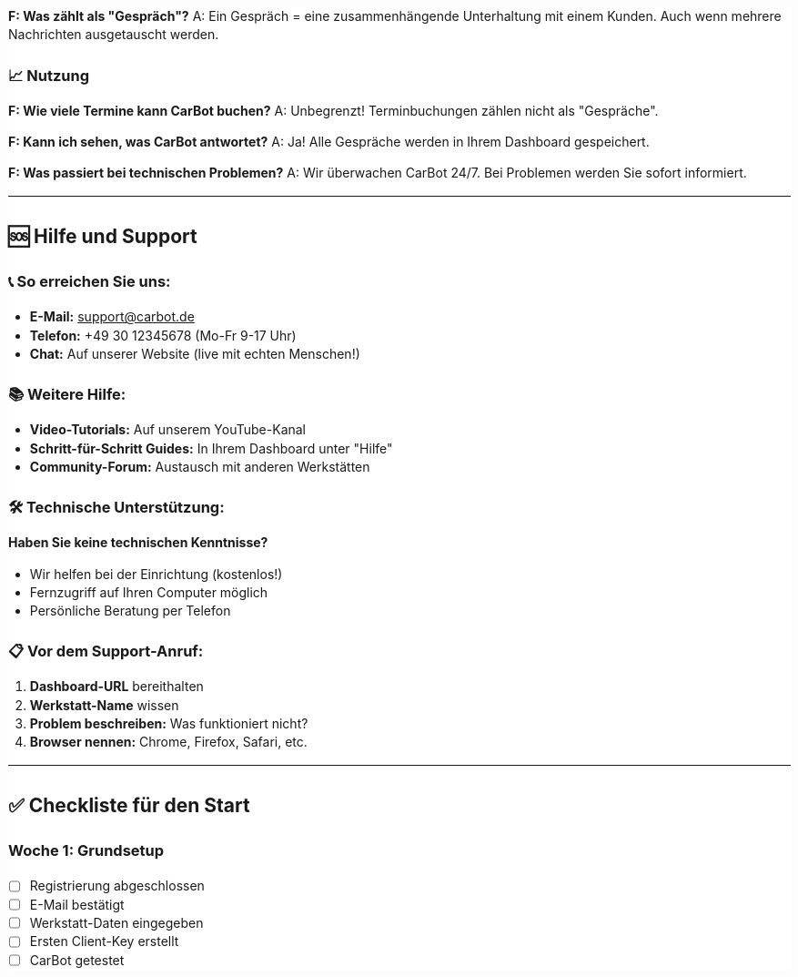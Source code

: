 **F: Was zählt als "Gespräch"?**
A: Ein Gespräch = eine zusammenhängende Unterhaltung mit einem Kunden. Auch wenn mehrere Nachrichten ausgetauscht werden.

### **📈 Nutzung**

**F: Wie viele Termine kann CarBot buchen?**
A: Unbegrenzt! Terminbuchungen zählen nicht als "Gespräche".

**F: Kann ich sehen, was CarBot antwortet?**
A: Ja! Alle Gespräche werden in Ihrem Dashboard gespeichert.

**F: Was passiert bei technischen Problemen?**
A: Wir überwachen CarBot 24/7. Bei Problemen werden Sie sofort informiert.

---

## 🆘 **Hilfe und Support**

### **📞 So erreichen Sie uns:**

- **E-Mail:** support@carbot.de
- **Telefon:** +49 30 12345678 (Mo-Fr 9-17 Uhr)
- **Chat:** Auf unserer Website (live mit echten Menschen!)

### **📚 Weitere Hilfe:**

- **Video-Tutorials:** Auf unserem YouTube-Kanal
- **Schritt-für-Schritt Guides:** In Ihrem Dashboard unter "Hilfe"
- **Community-Forum:** Austausch mit anderen Werkstätten

### **🛠️ Technische Unterstützung:**

**Haben Sie keine technischen Kenntnisse?**
- Wir helfen bei der Einrichtung (kostenlos!)
- Fernzugriff auf Ihren Computer möglich
- Persönliche Beratung per Telefon

### **📋 Vor dem Support-Anruf:**

1. **Dashboard-URL** bereithalten
2. **Werkstatt-Name** wissen
3. **Problem beschreiben:** Was funktioniert nicht?
4. **Browser nennen:** Chrome, Firefox, Safari, etc.

---

## ✅ **Checkliste für den Start**

### **Woche 1: Grundsetup**
- [ ] Registrierung abgeschlossen
- [ ] E-Mail bestätigt
- [ ] Werkstatt-Daten eingegeben
- [ ] Ersten Client-Key erstellt
- [ ] CarBot getestet
